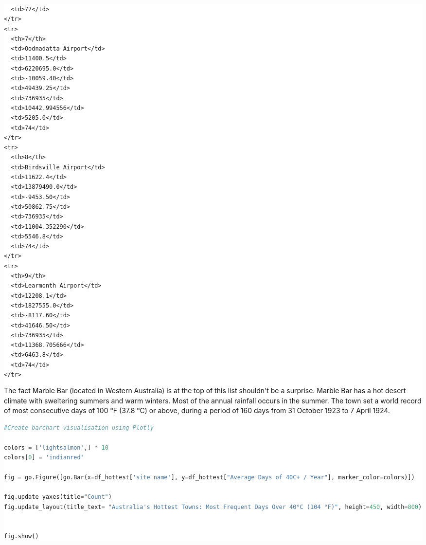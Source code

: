       <td>77</td>
    </tr>
    <tr>
      <th>7</th>
      <td>Oodnadatta Airport</td>
      <td>11400.5</td>
      <td>6220695.0</td>
      <td>-10059.40</td>
      <td>49439.25</td>
      <td>736935</td>
      <td>10442.994556</td>
      <td>5205.0</td>
      <td>74</td>
    </tr>
    <tr>
      <th>8</th>
      <td>Birdsville Airport</td>
      <td>11622.4</td>
      <td>13879490.0</td>
      <td>-9453.50</td>
      <td>50862.75</td>
      <td>736935</td>
      <td>11004.352290</td>
      <td>5546.8</td>
      <td>74</td>
    </tr>
    <tr>
      <th>9</th>
      <td>Learmonth Airport</td>
      <td>12208.1</td>
      <td>1827555.0</td>
      <td>-8117.60</td>
      <td>41646.50</td>
      <td>736935</td>
      <td>11368.705666</td>
      <td>6463.8</td>
      <td>74</td>
    </tr>
  </tbody>
</table>
</div>



The fact Marble Bar (located in Western Australia) is at the top of this list shouldn't be a surprise. Marble Bar has a hot desert climate with sweltering summers and warm winters. Most of the annual rainfall occurs in the summer. The town set a world record of most consecutive days of 100 °F (37.8 °C) or above, during a period of 160 days from 31 October 1923 to 7 April 1924.


```python
#Create barchart visualisation using Plotly

colors = ['lightsalmon',] * 10
colors[0] = 'indianred'

fig = go.Figure([go.Bar(x=df_hottest['site name'], y=df_hottest["Average Days of 40C+ / Year"], marker_color=colors)])

fig.update_yaxes(title="Count")
fig.update_layout(title_text= "Australia's Hottest Towns: Most Frequent Days Over 40°C (104 °F)", height=450, width=800)


fig.show()

```